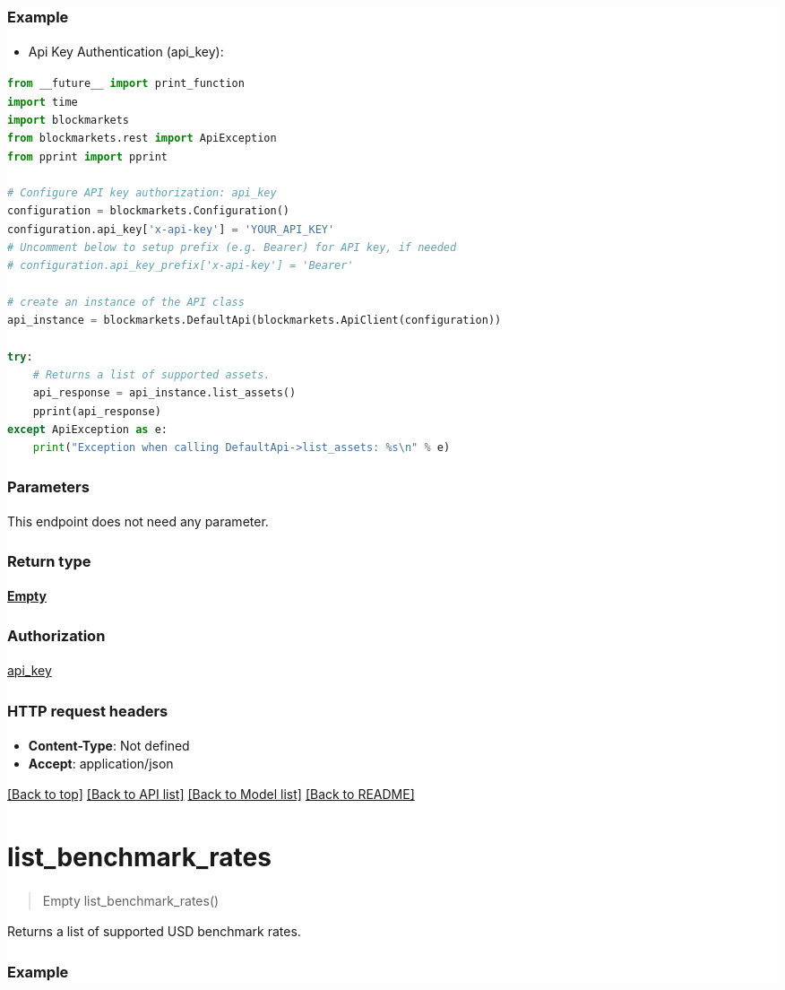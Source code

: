 ### Example

* Api Key Authentication (api_key): 
```python
from __future__ import print_function
import time
import blockmarkets
from blockmarkets.rest import ApiException
from pprint import pprint

# Configure API key authorization: api_key
configuration = blockmarkets.Configuration()
configuration.api_key['x-api-key'] = 'YOUR_API_KEY'
# Uncomment below to setup prefix (e.g. Bearer) for API key, if needed
# configuration.api_key_prefix['x-api-key'] = 'Bearer'

# create an instance of the API class
api_instance = blockmarkets.DefaultApi(blockmarkets.ApiClient(configuration))

try:
    # Returns a list of supported assets.
    api_response = api_instance.list_assets()
    pprint(api_response)
except ApiException as e:
    print("Exception when calling DefaultApi->list_assets: %s\n" % e)
```

### Parameters
This endpoint does not need any parameter.

### Return type

[**Empty**](Empty.md)

### Authorization

[api_key](../README.md#api_key)

### HTTP request headers

 - **Content-Type**: Not defined
 - **Accept**: application/json

[[Back to top]](#) [[Back to API list]](../README.md#documentation-for-api-endpoints) [[Back to Model list]](../README.md#documentation-for-models) [[Back to README]](../README.md)

# **list_benchmark_rates**
> Empty list_benchmark_rates()

Returns a list of supported USD benchmark rates.

### Example

